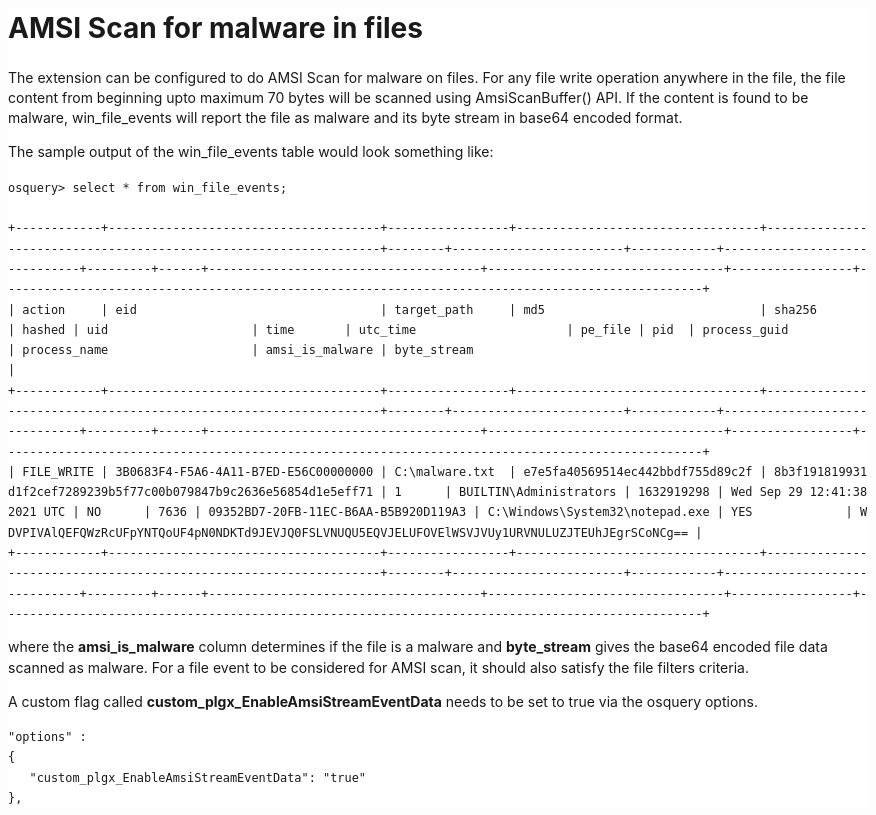 
# AMSI Scan for malware in files

The extension can be configured to do AMSI Scan for malware on files. 
For any file write operation anywhere in the file, the file content from beginning upto maximum 70 bytes will be scanned using AmsiScanBuffer() API. 
If the content is found to be malware, win_file_events will report the file as malware and its byte stream in base64 encoded format.
   
The sample output of the win_file_events table would look something like:

~~~~~~~~~~~~~~~~~~~~~~~~~~~~~~~~~~~~~~~~~~~~~~~~~~~~~~~~~~~~~~~~~~~~~~~~~~~~~~~~
osquery> select * from win_file_events;

+------------+--------------------------------------+-----------------+----------------------------------+------------------------------------------------------------------+--------+------------------------+------------+------------------------------+---------+------+--------------------------------------+---------------------------------+-----------------+--------------------------------------------------------------------------------------------------+ 
| action     | eid                                  | target_path     | md5                              | sha256                                                           | hashed | uid                    | time       | utc_time                     | pe_file | pid  | process_guid                         | process_name                    | amsi_is_malware | byte_stream                                                                                      | 
+------------+--------------------------------------+-----------------+----------------------------------+------------------------------------------------------------------+--------+------------------------+------------+------------------------------+---------+------+--------------------------------------+---------------------------------+-----------------+--------------------------------------------------------------------------------------------------+ 
| FILE_WRITE | 3B0683F4-F5A6-4A11-B7ED-E56C00000000 | C:\malware.txt  | e7e5fa40569514ec442bbdf755d89c2f | 8b3f191819931d1f2cef7289239b5f77c00b079847b9c2636e56854d1e5eff71 | 1      | BUILTIN\Administrators | 1632919298 | Wed Sep 29 12:41:38 2021 UTC | NO      | 7636 | 09352BD7-20FB-11EC-B6AA-B5B920D119A3 | C:\Windows\System32\notepad.exe | YES             | WDVPIVAlQEFQWzRcUFpYNTQoUF4pN0NDKTd9JEVJQ0FSLVNUQU5EQVJELUFOVElWSVJVUy1URVNULUZJTEUhJEgrSCoNCg== | 
+------------+--------------------------------------+-----------------+----------------------------------+------------------------------------------------------------------+--------+------------------------+------------+------------------------------+---------+------+--------------------------------------+---------------------------------+-----------------+--------------------------------------------------------------------------------------------------+ 
~~~~~~~~~~~~~~~~~~~~~~~~~~~~~~~~~~~~~~~~~~~~~~~~~~~~~~~~~~~~~~~~~~~~~~~~~~~~~~~~

where the **amsi_is_malware** column determines if the file is a malware and **byte_stream** gives the base64 encoded file data scanned as malware. 
For a file event to be considered for AMSI scan, it should also satisfy the file filters criteria.


A custom flag called **custom_plgx_EnableAmsiStreamEventData** needs to be set to true via the osquery options.
~~~~~~~~~~~~~~~~~~~~~~~~~~~~~~~~~~~~~~~~~~~~~~~~~~~~~~~~~~~~~~~~~~~~~~~~~~~~~~~~
"options" :
{
   "custom_plgx_EnableAmsiStreamEventData": "true"
},
~~~~~~~~~~~~~~~~~~~~~~~~~~~~~~~~~~~~~~~~~~~~~~~~~~~~~~~~~~~~~~~~~~~~~~~~~~~~~~~~
